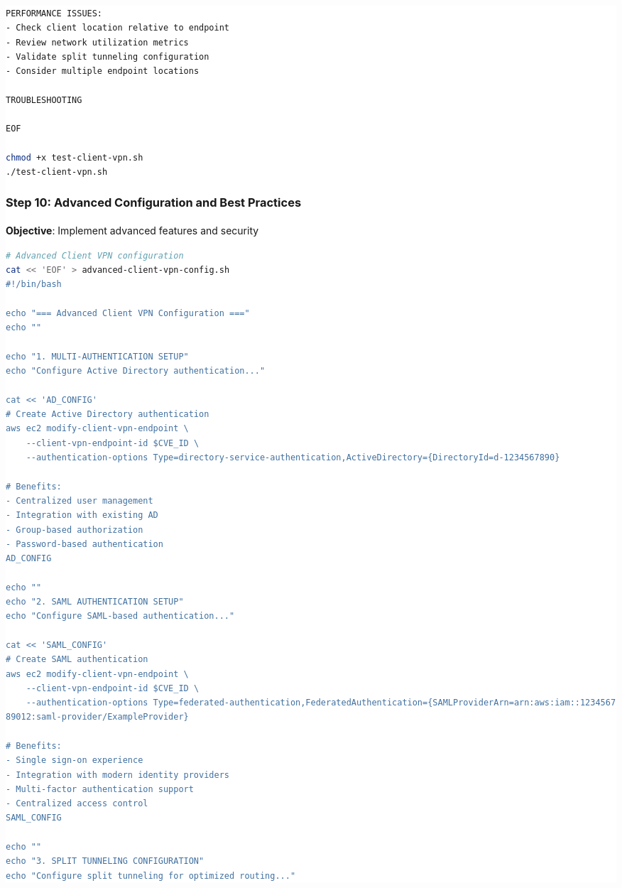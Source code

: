 ```bash
PERFORMANCE ISSUES:
- Check client location relative to endpoint
- Review network utilization metrics
- Validate split tunneling configuration
- Consider multiple endpoint locations

TROUBLESHOOTING

EOF

chmod +x test-client-vpn.sh
./test-client-vpn.sh
```

### Step 10: Advanced Configuration and Best Practices
**Objective**: Implement advanced features and security

```bash
# Advanced Client VPN configuration
cat << 'EOF' > advanced-client-vpn-config.sh
#!/bin/bash

echo "=== Advanced Client VPN Configuration ==="
echo ""

echo "1. MULTI-AUTHENTICATION SETUP"
echo "Configure Active Directory authentication..."

cat << 'AD_CONFIG'
# Create Active Directory authentication
aws ec2 modify-client-vpn-endpoint \
    --client-vpn-endpoint-id $CVE_ID \
    --authentication-options Type=directory-service-authentication,ActiveDirectory={DirectoryId=d-1234567890}

# Benefits:
- Centralized user management
- Integration with existing AD
- Group-based authorization
- Password-based authentication
AD_CONFIG

echo ""
echo "2. SAML AUTHENTICATION SETUP"
echo "Configure SAML-based authentication..."

cat << 'SAML_CONFIG'
# Create SAML authentication
aws ec2 modify-client-vpn-endpoint \
    --client-vpn-endpoint-id $CVE_ID \
    --authentication-options Type=federated-authentication,FederatedAuthentication={SAMLProviderArn=arn:aws:iam::123456789012:saml-provider/ExampleProvider}

# Benefits:
- Single sign-on experience
- Integration with modern identity providers
- Multi-factor authentication support
- Centralized access control
SAML_CONFIG

echo ""
echo "3. SPLIT TUNNELING CONFIGURATION"
echo "Configure split tunneling for optimized routing..."
```